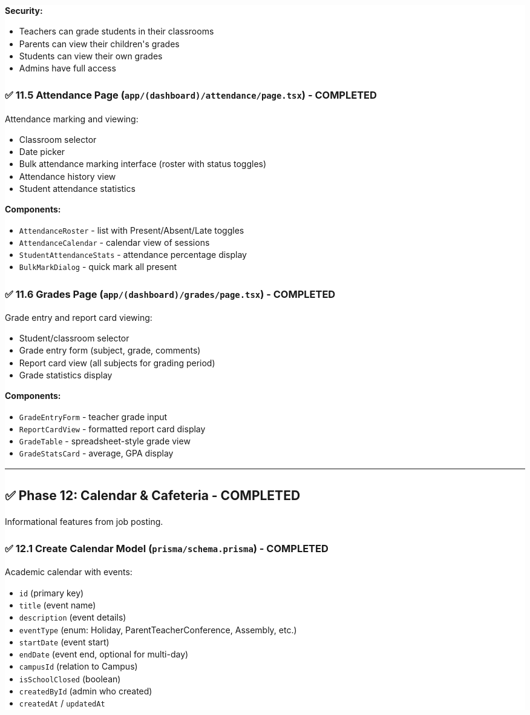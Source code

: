 **Security:**
- Teachers can grade students in their classrooms
- Parents can view their children's grades
- Students can view their own grades
- Admins have full access

### ✅ 11.5 Attendance Page (`app/(dashboard)/attendance/page.tsx`) - COMPLETED

Attendance marking and viewing:

- Classroom selector
- Date picker
- Bulk attendance marking interface (roster with status toggles)
- Attendance history view
- Student attendance statistics

**Components:**
- `AttendanceRoster` - list with Present/Absent/Late toggles
- `AttendanceCalendar` - calendar view of sessions
- `StudentAttendanceStats` - attendance percentage display
- `BulkMarkDialog` - quick mark all present

### ✅ 11.6 Grades Page (`app/(dashboard)/grades/page.tsx`) - COMPLETED

Grade entry and report card viewing:

- Student/classroom selector
- Grade entry form (subject, grade, comments)
- Report card view (all subjects for grading period)
- Grade statistics display

**Components:**
- `GradeEntryForm` - teacher grade input
- `ReportCardView` - formatted report card display
- `GradeTable` - spreadsheet-style grade view
- `GradeStatsCard` - average, GPA display

---

## ✅ Phase 12: Calendar & Cafeteria - COMPLETED

Informational features from job posting.

### ✅ 12.1 Create Calendar Model (`prisma/schema.prisma`) - COMPLETED

Academic calendar with events:

- `id` (primary key)
- `title` (event name)
- `description` (event details)
- `eventType` (enum: Holiday, ParentTeacherConference, Assembly, etc.)
- `startDate` (event start)
- `endDate` (event end, optional for multi-day)
- `campusId` (relation to Campus)
- `isSchoolClosed` (boolean)
- `createdById` (admin who created)
- `createdAt` / `updatedAt`
